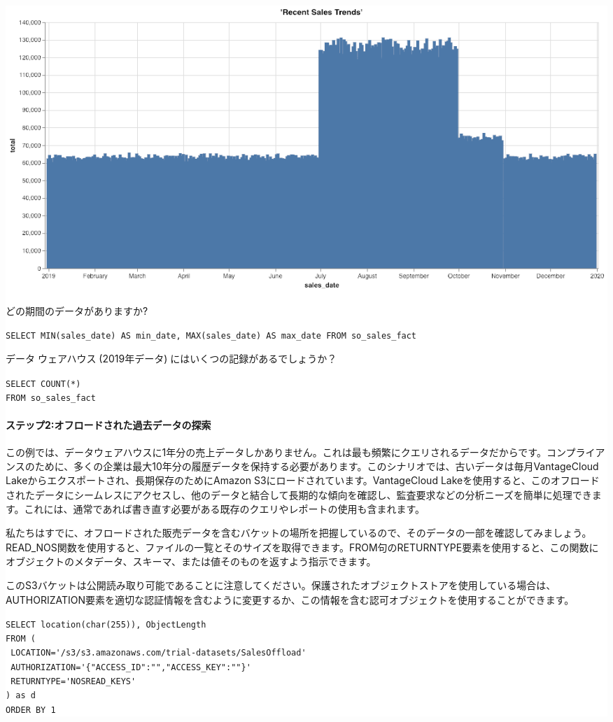 ![png](output_7_1.png)

どの期間のデータがありますか?

``` sourceCode
SELECT MIN(sales_date) AS min_date, MAX(sales_date) AS max_date FROM so_sales_fact
```

データ ウェアハウス (2019年データ) にはいくつの記録があるでしょうか？

``` sourceCode
SELECT COUNT(*)
FROM so_sales_fact
```

#### ステップ2:オフロードされた過去データの探索

この例では、データウェアハウスに1年分の売上データしかありません。これは最も頻繁にクエリされるデータだからです。コンプライアンスのために、多くの企業は最大10年分の履歴データを保持する必要があります。このシナリオでは、古いデータは毎月VantageCloud Lakeからエクスポートされ、長期保存のためにAmazon S3にロードされています。VantageCloud Lakeを使用すると、このオフロードされたデータにシームレスにアクセスし、他のデータと結合して長期的な傾向を確認し、監査要求などの分析ニーズを簡単に処理できます。これには、通常であれば書き直す必要がある既存のクエリやレポートの使用も含まれます。

私たちはすでに、オフロードされた販売データを含むバケットの場所を把握しているので、そのデータの一部を確認してみましょう。READ\_NOS関数を使用すると、ファイルの一覧とそのサイズを取得できます。FROM句のRETURNTYPE要素を使用すると、この関数にオブジェクトのメタデータ、スキーマ、または値そのものを返すよう指示できます。

このS3バケットは公開読み取り可能であることに注意してください。保護されたオブジェクトストアを使用している場合は、AUTHORIZATION要素を適切な認証情報を含むように変更するか、この情報を含む認可オブジェクトを使用することができます。

``` sourceCode
SELECT location(char(255)), ObjectLength 
FROM (
 LOCATION='/s3/s3.amazonaws.com/trial-datasets/SalesOffload'
 AUTHORIZATION='{"ACCESS_ID":"","ACCESS_KEY":""}'
 RETURNTYPE='NOSREAD_KEYS'
) as d 
ORDER BY 1
```
